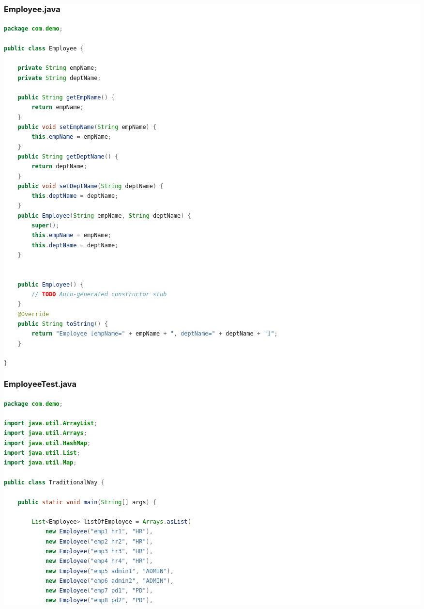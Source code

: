 ### Employee.java

```java
package com.demo;

public class Employee {
	
	private String empName;
	private String deptName;
	
	public String getEmpName() {
		return empName;
	}
	public void setEmpName(String empName) {
		this.empName = empName;
	}
	public String getDeptName() {
		return deptName;
	}
	public void setDeptName(String deptName) {
		this.deptName = deptName;
	}
	public Employee(String empName, String deptName) {
		super();
		this.empName = empName;
		this.deptName = deptName;
	}
	
	
	public Employee() {
		// TODO Auto-generated constructor stub
	}
	@Override
	public String toString() {
		return "Employee [empName=" + empName + ", deptName=" + deptName + "]";
	}
		
}
```

### EmployeeTest.java

```java
package com.demo;

import java.util.ArrayList;
import java.util.Arrays;
import java.util.HashMap;
import java.util.List;
import java.util.Map;

public class TraditionalWay {

	public static void main(String[] args) {

		List<Employee> listOfEmployee = Arrays.asList(
			new Employee("emp1 hr1", "HR"),
			new Employee("emp2 hr2", "HR"),
			new Employee("emp3 hr3", "HR"),
			new Employee("emp4 hr4", "HR"),
			new Employee("emp5 admin1", "ADMIN"),
			new Employee("emp6 admin2", "ADMIN"),
			new Employee("emp7 pd1", "PD"),
			new Employee("emp8 pd2", "PD"),
```